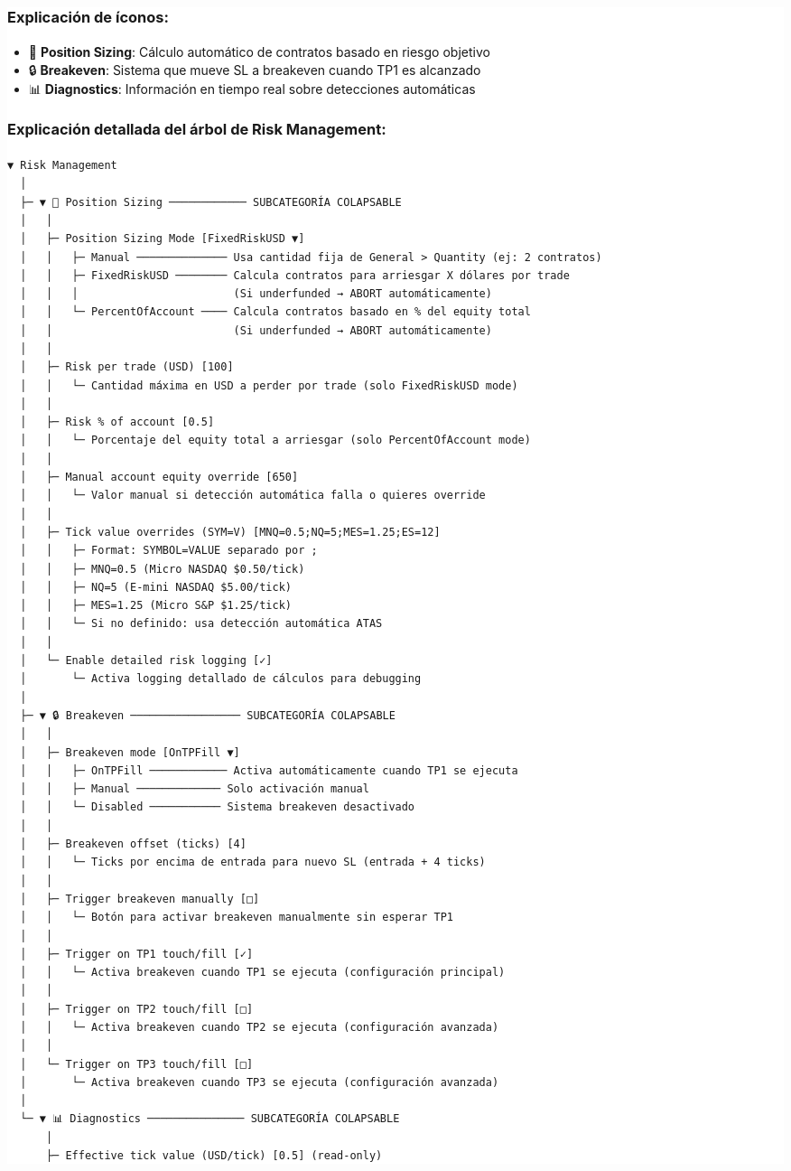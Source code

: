 ### **Explicación de íconos:**
- 🎯 **Position Sizing**: Cálculo automático de contratos basado en riesgo objetivo
- 🔒 **Breakeven**: Sistema que mueve SL a breakeven cuando TP1 es alcanzado
- 📊 **Diagnostics**: Información en tiempo real sobre detecciones automáticas

### **Explicación detallada del árbol de Risk Management:**

```
▼ Risk Management
  │
  ├─ ▼ 🎯 Position Sizing ──────────── SUBCATEGORÍA COLAPSABLE
  │   │
  │   ├─ Position Sizing Mode [FixedRiskUSD ▼]
  │   │   ├─ Manual ────────────── Usa cantidad fija de General > Quantity (ej: 2 contratos)
  │   │   ├─ FixedRiskUSD ──────── Calcula contratos para arriesgar X dólares por trade
  │   │   │                        (Si underfunded → ABORT automáticamente)
  │   │   └─ PercentOfAccount ──── Calcula contratos basado en % del equity total
  │   │                            (Si underfunded → ABORT automáticamente)
  │   │
  │   ├─ Risk per trade (USD) [100]
  │   │   └─ Cantidad máxima en USD a perder por trade (solo FixedRiskUSD mode)
  │   │
  │   ├─ Risk % of account [0.5]
  │   │   └─ Porcentaje del equity total a arriesgar (solo PercentOfAccount mode)
  │   │
  │   ├─ Manual account equity override [650]
  │   │   └─ Valor manual si detección automática falla o quieres override
  │   │
  │   ├─ Tick value overrides (SYM=V) [MNQ=0.5;NQ=5;MES=1.25;ES=12]
  │   │   ├─ Format: SYMBOL=VALUE separado por ;
  │   │   ├─ MNQ=0.5 (Micro NASDAQ $0.50/tick)
  │   │   ├─ NQ=5 (E-mini NASDAQ $5.00/tick)
  │   │   ├─ MES=1.25 (Micro S&P $1.25/tick)
  │   │   └─ Si no definido: usa detección automática ATAS
  │   │
  │   └─ Enable detailed risk logging [✓]
  │       └─ Activa logging detallado de cálculos para debugging
  │
  ├─ ▼ 🔒 Breakeven ───────────────── SUBCATEGORÍA COLAPSABLE
  │   │
  │   ├─ Breakeven mode [OnTPFill ▼]
  │   │   ├─ OnTPFill ──────────── Activa automáticamente cuando TP1 se ejecuta
  │   │   ├─ Manual ───────────── Solo activación manual
  │   │   └─ Disabled ─────────── Sistema breakeven desactivado
  │   │
  │   ├─ Breakeven offset (ticks) [4]
  │   │   └─ Ticks por encima de entrada para nuevo SL (entrada + 4 ticks)
  │   │
  │   ├─ Trigger breakeven manually [□]
  │   │   └─ Botón para activar breakeven manualmente sin esperar TP1
  │   │
  │   ├─ Trigger on TP1 touch/fill [✓]
  │   │   └─ Activa breakeven cuando TP1 se ejecuta (configuración principal)
  │   │
  │   ├─ Trigger on TP2 touch/fill [□]
  │   │   └─ Activa breakeven cuando TP2 se ejecuta (configuración avanzada)
  │   │
  │   └─ Trigger on TP3 touch/fill [□]
  │       └─ Activa breakeven cuando TP3 se ejecuta (configuración avanzada)
  │
  └─ ▼ 📊 Diagnostics ─────────────── SUBCATEGORÍA COLAPSABLE
      │
      ├─ Effective tick value (USD/tick) [0.5] (read-only)
```
